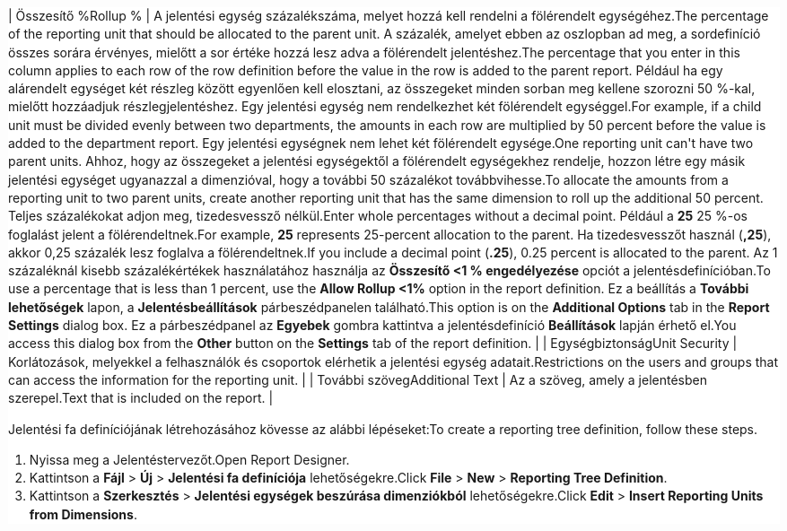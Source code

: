 | <span data-ttu-id="aee45-180">Összesítő %</span><span class="sxs-lookup"><span data-stu-id="aee45-180">Rollup %</span></span>              | <span data-ttu-id="aee45-181">A jelentési egység százalékszáma, melyet hozzá kell rendelni a fölérendelt egységéhez.</span><span class="sxs-lookup"><span data-stu-id="aee45-181">The percentage of the reporting unit that should be allocated to the parent unit.</span></span> <span data-ttu-id="aee45-182">A százalék, amelyet ebben az oszlopban ad meg, a sordefiníció összes sorára érvényes, mielőtt a sor értéke hozzá lesz adva a fölérendelt jelentéshez.</span><span class="sxs-lookup"><span data-stu-id="aee45-182">The percentage that you enter in this column applies to each row of the row definition before the value in the row is added to the parent report.</span></span> <span data-ttu-id="aee45-183">Például ha egy alárendelt egységet két részleg között egyenlően kell elosztani, az összegeket minden sorban meg kellene szorozni 50 %-kal, mielőtt hozzáadjuk részlegjelentéshez. Egy jelentési egység nem rendelkezhet két fölérendelt egységgel.</span><span class="sxs-lookup"><span data-stu-id="aee45-183">For example, if a child unit must be divided evenly between two departments, the amounts in each row are multiplied by 50 percent before the value is added to the department report.</span></span> <span data-ttu-id="aee45-184">Egy jelentési egységnek nem lehet két fölérendelt egysége.</span><span class="sxs-lookup"><span data-stu-id="aee45-184">One reporting unit can't have two parent units.</span></span> <span data-ttu-id="aee45-185">Ahhoz, hogy az összegeket a jelentési egységektől a fölérendelt egységekhez rendelje, hozzon létre egy másik jelentési egységet ugyanazzal a dimenzióval, hogy a további 50 százalékot továbbvihesse.</span><span class="sxs-lookup"><span data-stu-id="aee45-185">To allocate the amounts from a reporting unit to two parent units, create another reporting unit that has the same dimension to roll up the additional 50 percent.</span></span> <span data-ttu-id="aee45-186">Teljes százalékokat adjon meg, tizedesvessző nélkül.</span><span class="sxs-lookup"><span data-stu-id="aee45-186">Enter whole percentages without a decimal point.</span></span> <span data-ttu-id="aee45-187">Például a **25** 25 %-os foglalást jelent a fölérendeltnek.</span><span class="sxs-lookup"><span data-stu-id="aee45-187">For example, **25** represents 25-percent allocation to the parent.</span></span> <span data-ttu-id="aee45-188">Ha tizedesvesszőt használ (**,25**), akkor 0,25 százalék lesz foglalva a fölérendeltnek.</span><span class="sxs-lookup"><span data-stu-id="aee45-188">If you include a decimal point (**.25**), 0.25 percent is allocated to the parent.</span></span> <span data-ttu-id="aee45-189">Az 1 százaléknál kisebb százalékértékek használatához használja az **Összesítő &lt;1 % engedélyezése** opciót a jelentésdefinícióban.</span><span class="sxs-lookup"><span data-stu-id="aee45-189">To use a percentage that is less than 1 percent, use the **Allow Rollup &lt;1%** option in the report definition.</span></span> <span data-ttu-id="aee45-190">Ez a beállítás a **További lehetőségek** lapon, a **Jelentésbeállítások** párbeszédpanelen található.</span><span class="sxs-lookup"><span data-stu-id="aee45-190">This option is on the **Additional Options** tab in the **Report Settings** dialog box.</span></span> <span data-ttu-id="aee45-191">Ez a párbeszédpanel az **Egyebek** gombra kattintva a jelentésdefiníció **Beállítások** lapján érhető el.</span><span class="sxs-lookup"><span data-stu-id="aee45-191">You access this dialog box from the **Other** button on the **Settings** tab of the report definition.</span></span> |
| <span data-ttu-id="aee45-192">Egységbiztonság</span><span class="sxs-lookup"><span data-stu-id="aee45-192">Unit Security</span></span>         | <span data-ttu-id="aee45-193">Korlátozások, melyekkel a felhasználók és csoportok elérhetik a jelentési egység adatait.</span><span class="sxs-lookup"><span data-stu-id="aee45-193">Restrictions on the users and groups that can access the information for the reporting unit.</span></span> |
| <span data-ttu-id="aee45-194">További szöveg</span><span class="sxs-lookup"><span data-stu-id="aee45-194">Additional Text</span></span>       | <span data-ttu-id="aee45-195">Az a szöveg, amely a jelentésben szerepel.</span><span class="sxs-lookup"><span data-stu-id="aee45-195">Text that is included on the report.</span></span> |

<span data-ttu-id="aee45-196">Jelentési fa definíciójának létrehozásához kövesse az alábbi lépéseket:</span><span class="sxs-lookup"><span data-stu-id="aee45-196">To create a reporting tree definition, follow these steps.</span></span>

1. <span data-ttu-id="aee45-197">Nyissa meg a Jelentéstervezőt.</span><span class="sxs-lookup"><span data-stu-id="aee45-197">Open Report Designer.</span></span>
2. <span data-ttu-id="aee45-198">Kattintson a **Fájl** &gt; **Új** &gt; **Jelentési fa definíciója** lehetőségekre.</span><span class="sxs-lookup"><span data-stu-id="aee45-198">Click **File** &gt; **New** &gt; **Reporting Tree Definition**.</span></span>
3. <span data-ttu-id="aee45-199">Kattintson a **Szerkesztés** &gt; **Jelentési egységek beszúrása dimenziókból** lehetőségekre.</span><span class="sxs-lookup"><span data-stu-id="aee45-199">Click **Edit** &gt; **Insert Reporting Units from Dimensions**.</span></span>